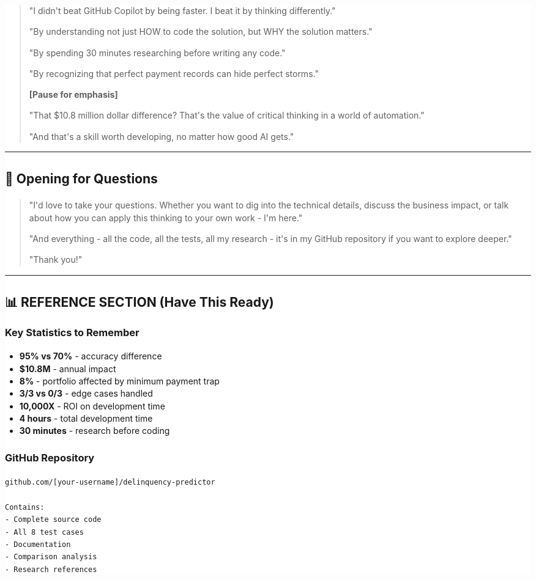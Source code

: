 > "I didn't beat GitHub Copilot by being faster. I beat it by thinking differently."
>
> "By understanding not just HOW to code the solution, but WHY the solution matters."
>
> "By spending 30 minutes researching before writing any code."
>
> "By recognizing that perfect payment records can hide perfect storms."
>
> **[Pause for emphasis]**
>
> "That $10.8 million dollar difference? That's the value of critical thinking in a world of automation."
>
> "And that's a skill worth developing, no matter how good AI gets."

---

## 💬 Opening for Questions

> "I'd love to take your questions. Whether you want to dig into the technical details, discuss the business impact, or talk about how you can apply this thinking to your own work - I'm here."
>
> "And everything - all the code, all the tests, all my research - it's in my GitHub repository if you want to explore deeper."
>
> "Thank you!"

---

## 📊 REFERENCE SECTION (Have This Ready)

### Key Statistics to Remember

- **95% vs 70%** - accuracy difference
- **$10.8M** - annual impact
- **8%** - portfolio affected by minimum payment trap
- **3/3 vs 0/3** - edge cases handled
- **10,000X** - ROI on development time
- **4 hours** - total development time
- **30 minutes** - research before coding

### GitHub Repository
```
github.com/[your-username]/delinquency-predictor

Contains:
- Complete source code
- All 8 test cases
- Documentation
- Comparison analysis
- Research references
```
